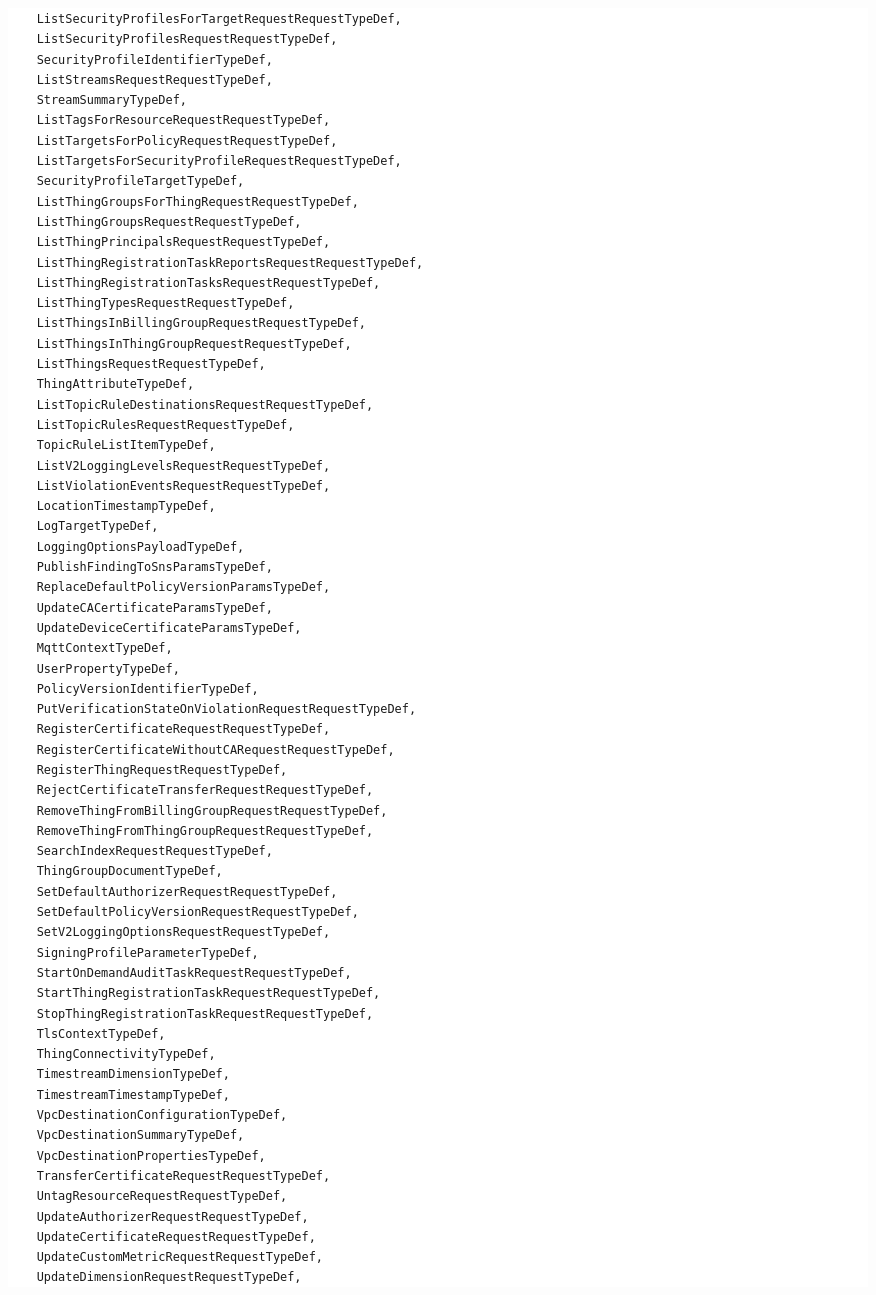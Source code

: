 ```python
    ListSecurityProfilesForTargetRequestRequestTypeDef,
    ListSecurityProfilesRequestRequestTypeDef,
    SecurityProfileIdentifierTypeDef,
    ListStreamsRequestRequestTypeDef,
    StreamSummaryTypeDef,
    ListTagsForResourceRequestRequestTypeDef,
    ListTargetsForPolicyRequestRequestTypeDef,
    ListTargetsForSecurityProfileRequestRequestTypeDef,
    SecurityProfileTargetTypeDef,
    ListThingGroupsForThingRequestRequestTypeDef,
    ListThingGroupsRequestRequestTypeDef,
    ListThingPrincipalsRequestRequestTypeDef,
    ListThingRegistrationTaskReportsRequestRequestTypeDef,
    ListThingRegistrationTasksRequestRequestTypeDef,
    ListThingTypesRequestRequestTypeDef,
    ListThingsInBillingGroupRequestRequestTypeDef,
    ListThingsInThingGroupRequestRequestTypeDef,
    ListThingsRequestRequestTypeDef,
    ThingAttributeTypeDef,
    ListTopicRuleDestinationsRequestRequestTypeDef,
    ListTopicRulesRequestRequestTypeDef,
    TopicRuleListItemTypeDef,
    ListV2LoggingLevelsRequestRequestTypeDef,
    ListViolationEventsRequestRequestTypeDef,
    LocationTimestampTypeDef,
    LogTargetTypeDef,
    LoggingOptionsPayloadTypeDef,
    PublishFindingToSnsParamsTypeDef,
    ReplaceDefaultPolicyVersionParamsTypeDef,
    UpdateCACertificateParamsTypeDef,
    UpdateDeviceCertificateParamsTypeDef,
    MqttContextTypeDef,
    UserPropertyTypeDef,
    PolicyVersionIdentifierTypeDef,
    PutVerificationStateOnViolationRequestRequestTypeDef,
    RegisterCertificateRequestRequestTypeDef,
    RegisterCertificateWithoutCARequestRequestTypeDef,
    RegisterThingRequestRequestTypeDef,
    RejectCertificateTransferRequestRequestTypeDef,
    RemoveThingFromBillingGroupRequestRequestTypeDef,
    RemoveThingFromThingGroupRequestRequestTypeDef,
    SearchIndexRequestRequestTypeDef,
    ThingGroupDocumentTypeDef,
    SetDefaultAuthorizerRequestRequestTypeDef,
    SetDefaultPolicyVersionRequestRequestTypeDef,
    SetV2LoggingOptionsRequestRequestTypeDef,
    SigningProfileParameterTypeDef,
    StartOnDemandAuditTaskRequestRequestTypeDef,
    StartThingRegistrationTaskRequestRequestTypeDef,
    StopThingRegistrationTaskRequestRequestTypeDef,
    TlsContextTypeDef,
    ThingConnectivityTypeDef,
    TimestreamDimensionTypeDef,
    TimestreamTimestampTypeDef,
    VpcDestinationConfigurationTypeDef,
    VpcDestinationSummaryTypeDef,
    VpcDestinationPropertiesTypeDef,
    TransferCertificateRequestRequestTypeDef,
    UntagResourceRequestRequestTypeDef,
    UpdateAuthorizerRequestRequestTypeDef,
    UpdateCertificateRequestRequestTypeDef,
    UpdateCustomMetricRequestRequestTypeDef,
    UpdateDimensionRequestRequestTypeDef,
```